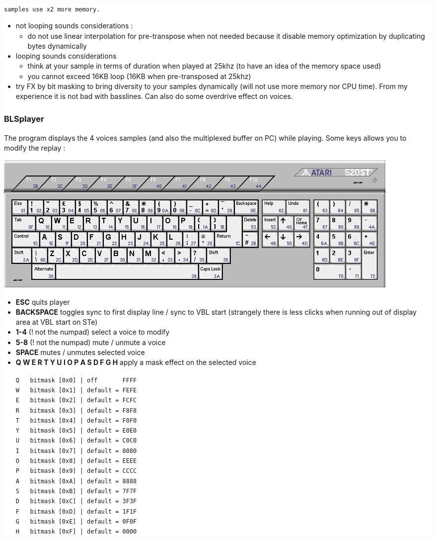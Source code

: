     samples use x2 more memory.
*   not looping sounds considerations :
    -   do not use linear interpolation for pre-transpose when not needed
        because it disable memory optimization by duplicating bytes
        dynamically
*   looping sounds considerations
    -   think at your sample in terms of duration when played at 25khz (to
        have an idea of the memory space used)
    -   you cannot exceed 16KB loop (16KB when pre-transposed at 25khz)
*   try FX by bit masking to bring diversity to your samples dynamically
    (will not use more memory nor CPU time). From my experience it is not bad
    with basslines. Can also do some overdrive effect on voices.

### BLSplayer

The program displays the 4 voices samples (and also the multiplexed
buffer on PC) while playing. Some keys allows you to modify the replay :

![](keyb.png)

*   **ESC** quits player
*   **BACKSPACE** toggles sync to first display line / sync to VBL start (strangely there is less clicks when running out of display area at VBL start on STe)
*   **1-4** (! not the numpad) select a voice to modify
*   **5-8** (! not the numpad) mute / unmute a voice
*   **SPACE** mutes / unmutes selected voice
*   **Q W E R T Y U I O P A S D F G H** apply a mask effect on the selected voice
    ```
	Q   bitmask [0x0] | off       FFFF 
	W   bitmask [0x1] | default = FEFE 
	E   bitmask [0x2] | default = FCFC 
	R   bitmask [0x3] | default = F8F8 
	T   bitmask [0x4] | default = F0F0 
	Y   bitmask [0x5] | default = E0E0 
	U   bitmask [0x6] | default = C0C0 
	I   bitmask [0x7] | default = 8080 
	O   bitmask [0x8] | default = EEEE 
	P   bitmask [0x9] | default = CCCC 
	A   bitmask [0xA] | default = 8888 
	S   bitmask [0xB] | default = 7F7F 
	D   bitmask [0xC] | default = 3F3F 
	F   bitmask [0xD] | default = 1F1F 
	G   bitmask [0xE] | default = 0F0F 
	H   bitmask [0xF] | default = 0000 
    ```
